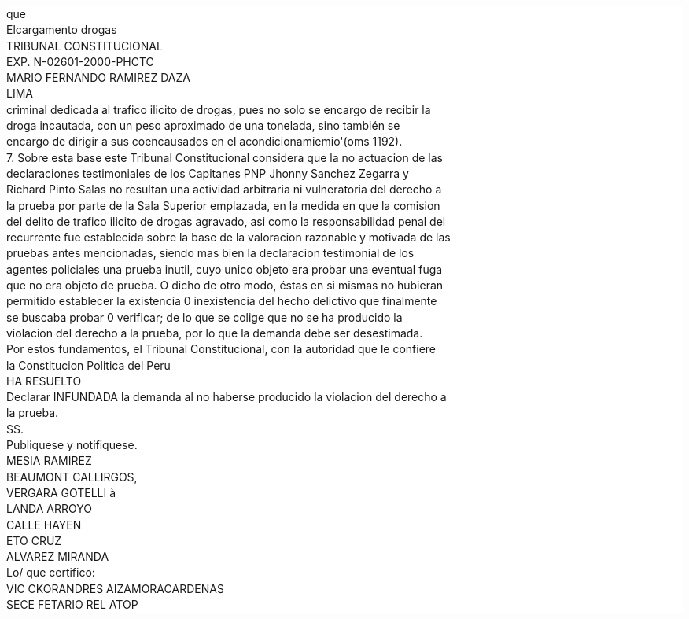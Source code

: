 que  
Elcargamento drogas  
TRIBUNAL CONSTITUCIONAL  
EXP. N-02601-2000-PHCTC  
MARIO FERNANDO RAMIREZ DAZA  
LIMA  
criminal dedicada al trafico ilicito de drogas, pues no solo se encargo de recibir la  
droga incautada, con un peso aproximado de una tonelada, sino también se  
encargo de dirigir a sus coencausados en el acondicionamiemio'(oms 1192).  
7. Sobre esta base este Tribunal Constitucional considera que la no actuacion de las  
declaraciones testimoniales de los Capitanes PNP Jhonny Sanchez Zegarra y  
Richard Pinto Salas no resultan una actividad arbitraria ni vulneratoria del derecho a  
la prueba por parte de la Sala Superior emplazada, en la medida en que la comision  
del delito de trafico ilicito de drogas agravado, asi como la responsabilidad penal del  
recurrente fue establecida sobre la base de la valoracion razonable y motivada de las  
pruebas antes mencionadas, siendo mas bien la declaracion testimonial de los  
agentes policiales una prueba inutil, cuyo unico objeto era probar una eventual fuga  
que no era objeto de prueba. O dicho de otro modo, éstas en si mismas no hubieran  
permitido establecer la existencia 0 inexistencia del hecho delictivo que finalmente  
se buscaba probar 0 verificar; de lo que se colige que no se ha producido la  
violacion del derecho a la prueba, por lo que la demanda debe ser desestimada.  
Por estos fundamentos, el Tribunal Constitucional, con la autoridad que le confiere  
la Constitucion Politica del Peru  
HA RESUELTO  
Declarar INFUNDADA la demanda al no haberse producido la violacion del derecho a  
la prueba.  
SS.  
Publiquese y notifiquese.  
MESIA RAMIREZ  
BEAUMONT CALLIRGOS,  
VERGARA GOTELLI à  
LANDA ARROYO  
CALLE HAYEN  
ETO CRUZ  
ALVAREZ MIRANDA  
Lo/ que certifico:  
VIC CKORANDRES AIZAMORACARDENAS  
SECE FETARIO REL ATOP